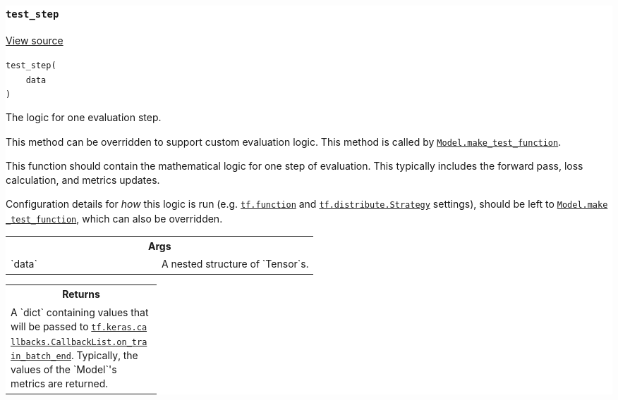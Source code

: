 

<h3 id="test_step"><code>test_step</code></h3>

<a target="_blank" class="external" href="https://github.com/keras-team/keras/tree/v2.15.0/keras/engine/training.py#L1892-L1920">View source</a>

<pre class="devsite-click-to-copy prettyprint lang-py tfo-signature-link">
<code>test_step(
    data
)
</code></pre>

The logic for one evaluation step.

This method can be overridden to support custom evaluation logic.
This method is called by <a href="../../../tf/keras/Model.md#make_test_function"><code>Model.make_test_function</code></a>.

This function should contain the mathematical logic for one step of
evaluation.
This typically includes the forward pass, loss calculation, and metrics
updates.

Configuration details for *how* this logic is run (e.g. <a href="../../../tf/function.md"><code>tf.function</code></a>
and <a href="../../../tf/distribute/Strategy.md"><code>tf.distribute.Strategy</code></a> settings), should be left to
<a href="../../../tf/keras/Model.md#make_test_function"><code>Model.make_test_function</code></a>, which can also be overridden.


 <table class="responsive fixed orange">
<colgroup><col width="214px"><col></colgroup>
<tr><th colspan="2">Args</th></tr>

<tr>
<td>
`data`
</td>
<td>
A nested structure of `Tensor`s.
</td>
</tr>
</table>




 <table class="responsive fixed orange">
<colgroup><col width="214px"><col></colgroup>
<tr><th colspan="2">Returns</th></tr>
<tr class="alt">
<td colspan="2">
A `dict` containing values that will be passed to
<a href="../../../tf/keras/callbacks/CallbackList.md#on_train_batch_end"><code>tf.keras.callbacks.CallbackList.on_train_batch_end</code></a>. Typically, the
values of the `Model`'s metrics are returned.
</td>
</tr>
